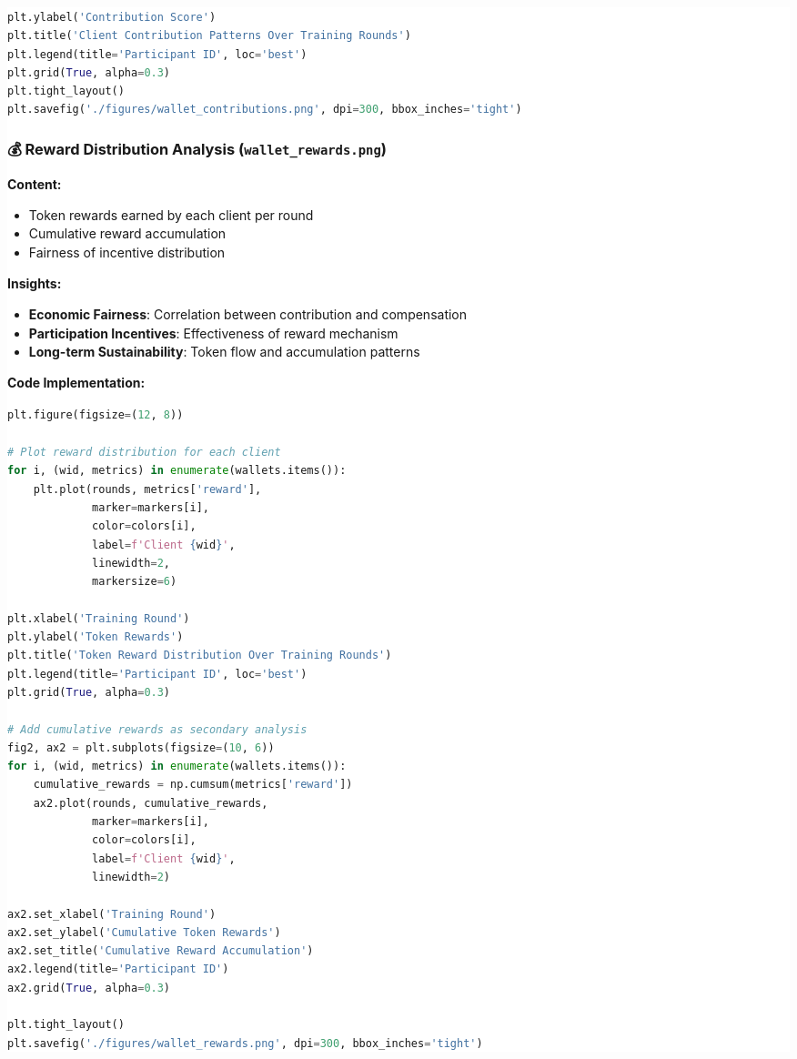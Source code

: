 ```python
plt.ylabel('Contribution Score')
plt.title('Client Contribution Patterns Over Training Rounds')
plt.legend(title='Participant ID', loc='best')
plt.grid(True, alpha=0.3)
plt.tight_layout()
plt.savefig('./figures/wallet_contributions.png', dpi=300, bbox_inches='tight')
```

### 💰 **Reward Distribution Analysis** (`wallet_rewards.png`)

**Content:**
- Token rewards earned by each client per round
- Cumulative reward accumulation
- Fairness of incentive distribution

**Insights:**
- **Economic Fairness**: Correlation between contribution and compensation
- **Participation Incentives**: Effectiveness of reward mechanism
- **Long-term Sustainability**: Token flow and accumulation patterns

**Code Implementation:**
```python
plt.figure(figsize=(12, 8))

# Plot reward distribution for each client
for i, (wid, metrics) in enumerate(wallets.items()):
    plt.plot(rounds, metrics['reward'],
             marker=markers[i],
             color=colors[i], 
             label=f'Client {wid}',
             linewidth=2,
             markersize=6)

plt.xlabel('Training Round')
plt.ylabel('Token Rewards')
plt.title('Token Reward Distribution Over Training Rounds')
plt.legend(title='Participant ID', loc='best')
plt.grid(True, alpha=0.3)

# Add cumulative rewards as secondary analysis
fig2, ax2 = plt.subplots(figsize=(10, 6))
for i, (wid, metrics) in enumerate(wallets.items()):
    cumulative_rewards = np.cumsum(metrics['reward'])
    ax2.plot(rounds, cumulative_rewards,
             marker=markers[i],
             color=colors[i],
             label=f'Client {wid}',
             linewidth=2)

ax2.set_xlabel('Training Round')
ax2.set_ylabel('Cumulative Token Rewards')
ax2.set_title('Cumulative Reward Accumulation')
ax2.legend(title='Participant ID')
ax2.grid(True, alpha=0.3)

plt.tight_layout()
plt.savefig('./figures/wallet_rewards.png', dpi=300, bbox_inches='tight')
```
